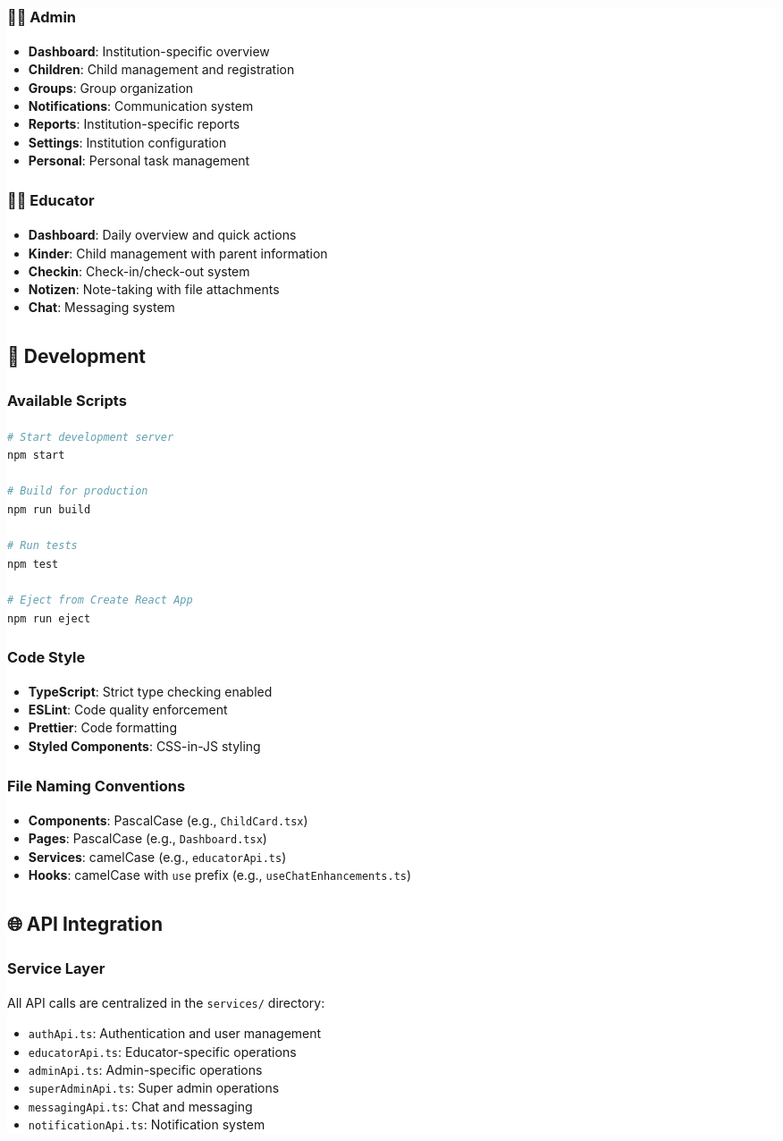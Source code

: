 ### 👨‍💻 Admin
- **Dashboard**: Institution-specific overview
- **Children**: Child management and registration
- **Groups**: Group organization
- **Notifications**: Communication system
- **Reports**: Institution-specific reports
- **Settings**: Institution configuration
- **Personal**: Personal task management

### 👩‍🏫 Educator
- **Dashboard**: Daily overview and quick actions
- **Kinder**: Child management with parent information
- **Checkin**: Check-in/check-out system
- **Notizen**: Note-taking with file attachments
- **Chat**: Messaging system

## 🔧 Development

### Available Scripts
```bash
# Start development server
npm start

# Build for production
npm run build

# Run tests
npm test

# Eject from Create React App
npm run eject
```

### Code Style
- **TypeScript**: Strict type checking enabled
- **ESLint**: Code quality enforcement
- **Prettier**: Code formatting
- **Styled Components**: CSS-in-JS styling

### File Naming Conventions
- **Components**: PascalCase (e.g., `ChildCard.tsx`)
- **Pages**: PascalCase (e.g., `Dashboard.tsx`)
- **Services**: camelCase (e.g., `educatorApi.ts`)
- **Hooks**: camelCase with `use` prefix (e.g., `useChatEnhancements.ts`)

## 🌐 API Integration

### Service Layer
All API calls are centralized in the `services/` directory:
- `authApi.ts`: Authentication and user management
- `educatorApi.ts`: Educator-specific operations
- `adminApi.ts`: Admin-specific operations
- `superAdminApi.ts`: Super admin operations
- `messagingApi.ts`: Chat and messaging
- `notificationApi.ts`: Notification system
